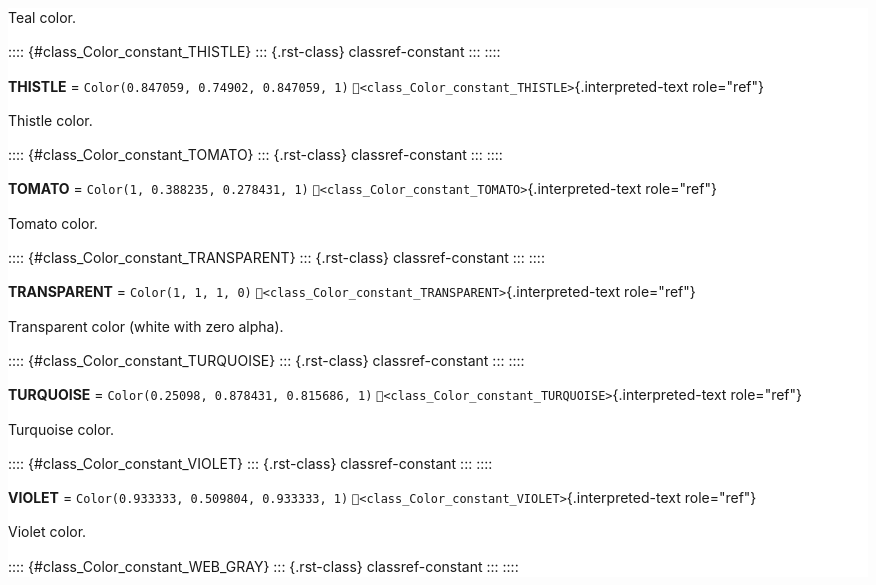 Teal color.

:::: {#class_Color_constant_THISTLE}
::: {.rst-class}
classref-constant
:::
::::

**THISTLE** = `Color(0.847059, 0.74902, 0.847059, 1)`
`🔗<class_Color_constant_THISTLE>`{.interpreted-text role="ref"}

Thistle color.

:::: {#class_Color_constant_TOMATO}
::: {.rst-class}
classref-constant
:::
::::

**TOMATO** = `Color(1, 0.388235, 0.278431, 1)`
`🔗<class_Color_constant_TOMATO>`{.interpreted-text role="ref"}

Tomato color.

:::: {#class_Color_constant_TRANSPARENT}
::: {.rst-class}
classref-constant
:::
::::

**TRANSPARENT** = `Color(1, 1, 1, 0)`
`🔗<class_Color_constant_TRANSPARENT>`{.interpreted-text role="ref"}

Transparent color (white with zero alpha).

:::: {#class_Color_constant_TURQUOISE}
::: {.rst-class}
classref-constant
:::
::::

**TURQUOISE** = `Color(0.25098, 0.878431, 0.815686, 1)`
`🔗<class_Color_constant_TURQUOISE>`{.interpreted-text role="ref"}

Turquoise color.

:::: {#class_Color_constant_VIOLET}
::: {.rst-class}
classref-constant
:::
::::

**VIOLET** = `Color(0.933333, 0.509804, 0.933333, 1)`
`🔗<class_Color_constant_VIOLET>`{.interpreted-text role="ref"}

Violet color.

:::: {#class_Color_constant_WEB_GRAY}
::: {.rst-class}
classref-constant
:::
::::
